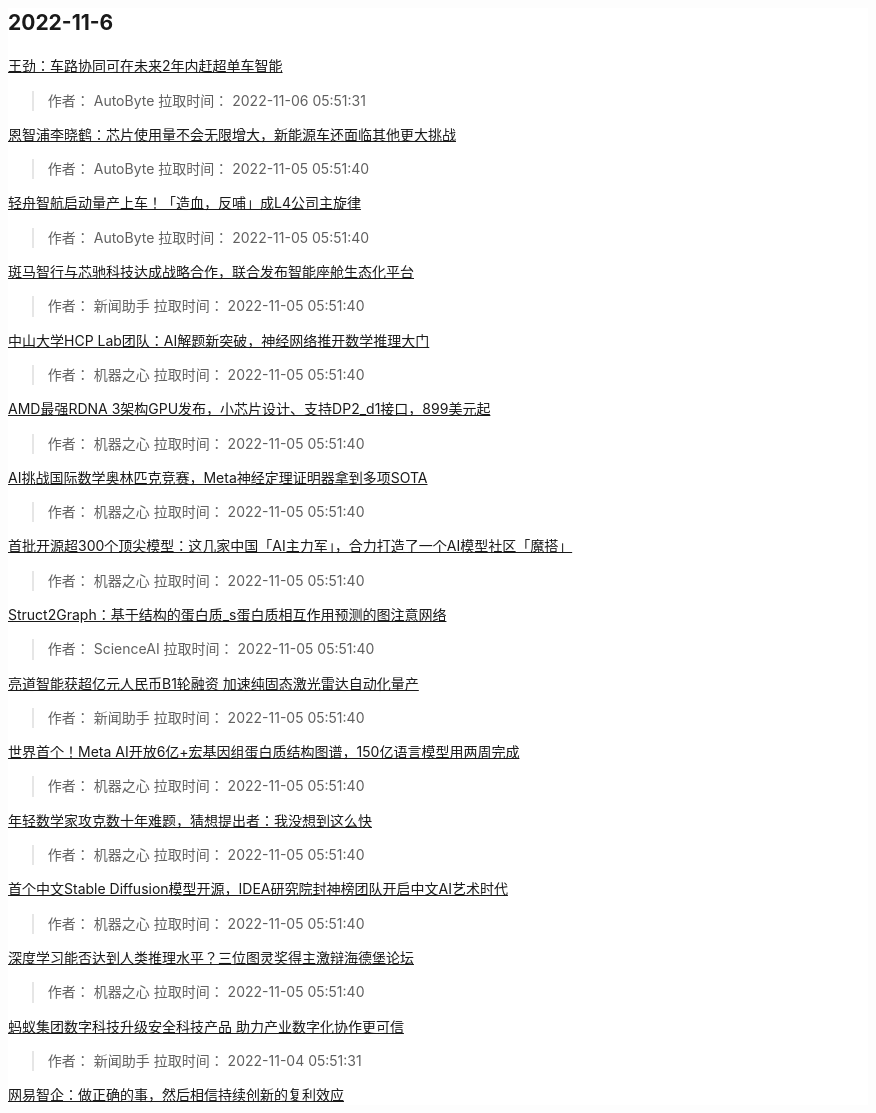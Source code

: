
## 2022-11-6

 [王劲：车路协同可在未来2年内赶超单车智能](https://www.jiqizhixin.com/articles/2022-11-05)

> 作者： AutoByte  拉取时间： 2022-11-06 05:51:31

 [恩智浦李晓鹤：芯片使用量不会无限增大，新能源车还面临其他更大挑战](https://www.jiqizhixin.com/articles/2022-11-04-13)

> 作者： AutoByte  拉取时间： 2022-11-05 05:51:40

 [轻舟智航启动量产上车！「造血，反哺」成L4公司主旋律](https://www.jiqizhixin.com/articles/2022-11-04-12)

> 作者： AutoByte  拉取时间： 2022-11-05 05:51:40

 [斑马智行与芯驰科技达成战略合作，联合发布智能座舱生态化平台](https://www.jiqizhixin.com/articles/2022-11-04-11)

> 作者： 新闻助手  拉取时间： 2022-11-05 05:51:40

 [中山大学HCP Lab团队：AI解题新突破，神经网络推开数学推理大门](https://www.jiqizhixin.com/articles/2022-11-04-10)

> 作者： 机器之心  拉取时间： 2022-11-05 05:51:40

 [AMD最强RDNA 3架构GPU发布，小芯片设计、支持DP2_d1接口，899美元起](https://www.jiqizhixin.com/articles/2022-11-04-9)

> 作者： 机器之心  拉取时间： 2022-11-05 05:51:40

 [AI挑战国际数学奥林匹克竞赛，Meta神经定理证明器拿到多项SOTA](https://www.jiqizhixin.com/articles/2022-11-04-8)

> 作者： 机器之心  拉取时间： 2022-11-05 05:51:40

 [首批开源超300个顶尖模型：这几家中国「AI主力军」，合力打造了一个AI模型社区「魔搭」](https://www.jiqizhixin.com/articles/2022-11-04-7)

> 作者： 机器之心  拉取时间： 2022-11-05 05:51:40

 [Struct2Graph：基于结构的蛋白质_s蛋白质相互作用预测的图注意网络](https://www.jiqizhixin.com/articles/2022-11-04-6)

> 作者： ScienceAI  拉取时间： 2022-11-05 05:51:40

 [亮道智能获超亿元人民币B1轮融资 加速纯固态激光雷达自动化量产](https://www.jiqizhixin.com/articles/2022-11-04-5)

> 作者： 新闻助手  拉取时间： 2022-11-05 05:51:40

 [世界首个！Meta AI开放6亿+宏基因组蛋白质结构图谱，150亿语言模型用两周完成](https://www.jiqizhixin.com/articles/2022-11-04-4)

> 作者： 机器之心  拉取时间： 2022-11-05 05:51:40

 [年轻数学家攻克数十年难题，猜想提出者：我没想到这么快](https://www.jiqizhixin.com/articles/2022-11-04-3)

> 作者： 机器之心  拉取时间： 2022-11-05 05:51:40

 [首个中文Stable Diffusion模型开源，IDEA研究院封神榜团队开启中文AI艺术时代](https://www.jiqizhixin.com/articles/2022-11-04-2)

> 作者： 机器之心  拉取时间： 2022-11-05 05:51:40

 [深度学习能否达到人类推理水平？三位图灵奖得主激辩海德堡论坛](https://www.jiqizhixin.com/articles/2022-11-04)

> 作者： 机器之心  拉取时间： 2022-11-05 05:51:40

 [蚂蚁集团数字科技升级安全科技产品 助力产业数字化协作更可信](https://www.jiqizhixin.com/articles/2022-11-03-6)

> 作者： 新闻助手  拉取时间： 2022-11-04 05:51:31

 [网易智企：做正确的事，然后相信持续创新的复利效应](https://www.jiqizhixin.com/articles/2022-11-03-5)
